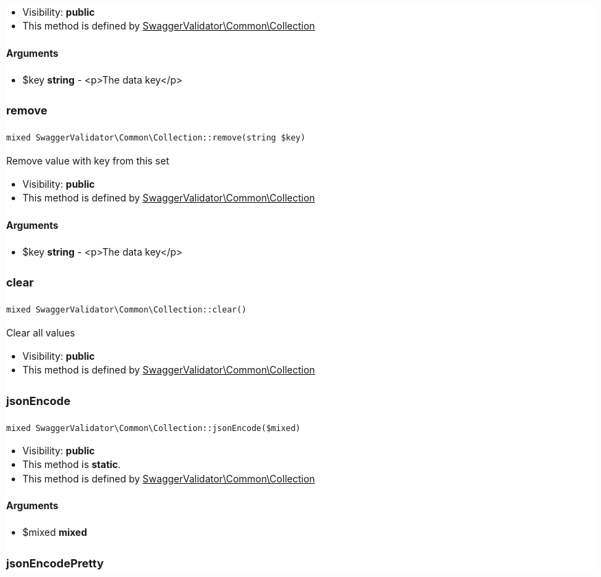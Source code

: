
* Visibility: **public**
* This method is defined by [SwaggerValidator\Common\Collection](SwaggerValidator-Common-Collection.md)


#### Arguments
* $key **string** - &lt;p&gt;The data key&lt;/p&gt;



### remove

    mixed SwaggerValidator\Common\Collection::remove(string $key)

Remove value with key from this set



* Visibility: **public**
* This method is defined by [SwaggerValidator\Common\Collection](SwaggerValidator-Common-Collection.md)


#### Arguments
* $key **string** - &lt;p&gt;The data key&lt;/p&gt;



### clear

    mixed SwaggerValidator\Common\Collection::clear()

Clear all values



* Visibility: **public**
* This method is defined by [SwaggerValidator\Common\Collection](SwaggerValidator-Common-Collection.md)




### jsonEncode

    mixed SwaggerValidator\Common\Collection::jsonEncode($mixed)





* Visibility: **public**
* This method is **static**.
* This method is defined by [SwaggerValidator\Common\Collection](SwaggerValidator-Common-Collection.md)


#### Arguments
* $mixed **mixed**



### jsonEncodePretty
